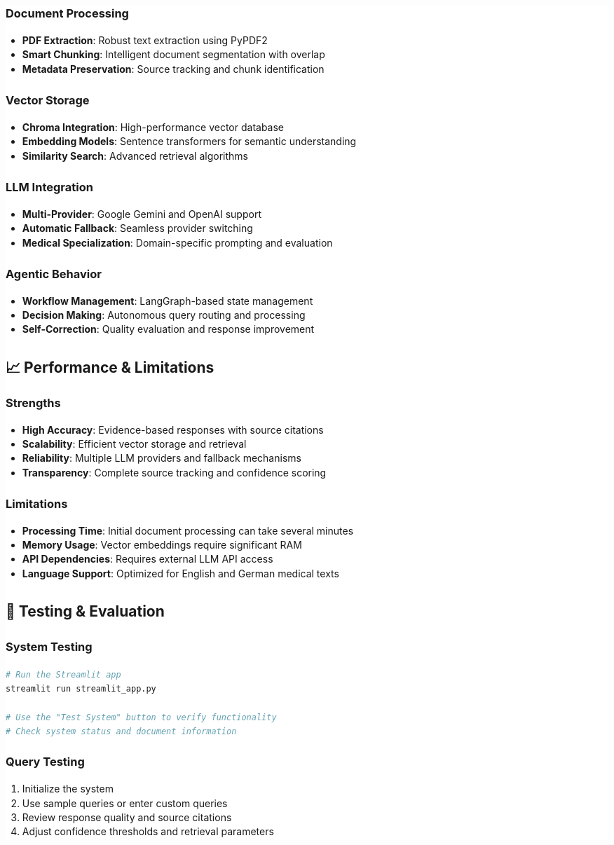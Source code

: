 ### Document Processing
- **PDF Extraction**: Robust text extraction using PyPDF2
- **Smart Chunking**: Intelligent document segmentation with overlap
- **Metadata Preservation**: Source tracking and chunk identification

### Vector Storage
- **Chroma Integration**: High-performance vector database
- **Embedding Models**: Sentence transformers for semantic understanding
- **Similarity Search**: Advanced retrieval algorithms

### LLM Integration
- **Multi-Provider**: Google Gemini and OpenAI support
- **Automatic Fallback**: Seamless provider switching
- **Medical Specialization**: Domain-specific prompting and evaluation

### Agentic Behavior
- **Workflow Management**: LangGraph-based state management
- **Decision Making**: Autonomous query routing and processing
- **Self-Correction**: Quality evaluation and response improvement

## 📈 Performance & Limitations

### Strengths
- **High Accuracy**: Evidence-based responses with source citations
- **Scalability**: Efficient vector storage and retrieval
- **Reliability**: Multiple LLM providers and fallback mechanisms
- **Transparency**: Complete source tracking and confidence scoring

### Limitations
- **Processing Time**: Initial document processing can take several minutes
- **Memory Usage**: Vector embeddings require significant RAM
- **API Dependencies**: Requires external LLM API access
- **Language Support**: Optimized for English and German medical texts

## 🧪 Testing & Evaluation

### System Testing
```bash
# Run the Streamlit app
streamlit run streamlit_app.py

# Use the "Test System" button to verify functionality
# Check system status and document information
```

### Query Testing
1. Initialize the system
2. Use sample queries or enter custom queries
3. Review response quality and source citations
4. Adjust confidence thresholds and retrieval parameters
